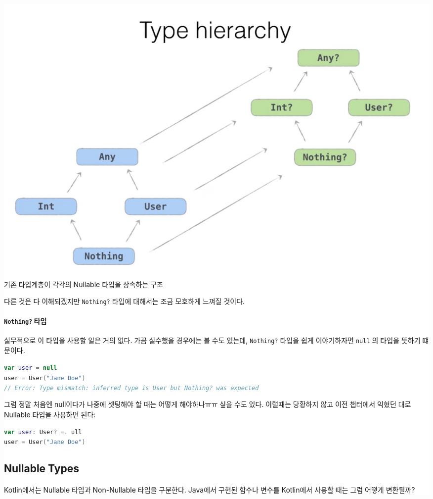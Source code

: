 ![](./images/kotlin_type_hierachy_2.png)

기존 타입계층이 각각의 Nullable 타입을 상속하는 구조

다른 것은 다 이해되겠지만 `Nothing?` 타입에 대해서는 조금 모호하게 느껴질 것이다.

#### `Nothing?` 타입

실무적으로 이 타입을 사용할 일은 거의 없다. 가끔 실수했을 경우에는 볼 수도 있는데, `Nothing?` 타입을 쉽게 이야기하자면 `null` 의 타입을 뜻하기 떄문이다.

```kotlin
var user = null
user = User("Jane Doe")
// Error: Type mismatch: inferred type is User but Nothing? was expected
```

그럼 정말 처음엔 null이다가 나중에 셋팅해야 할 때는 어떻게 해야하나ㅠㅠ 싶을 수도 있다. 이럴때는 당황하지 않고 이전 챕터에서 익혔던 대로 Nullable 타입을 사용하면 된다:

```kotlin
var user: User? =. ull
user = User("Jane Doe")
```

## Nullable Types

Kotlin에서는 Nullable 타입과 Non-Nullable 타입을 구분한다. Java에서 구현된 함수나 변수를 Kotlin에서 사용할 때는 그럼 어떻게 변환될까? 
